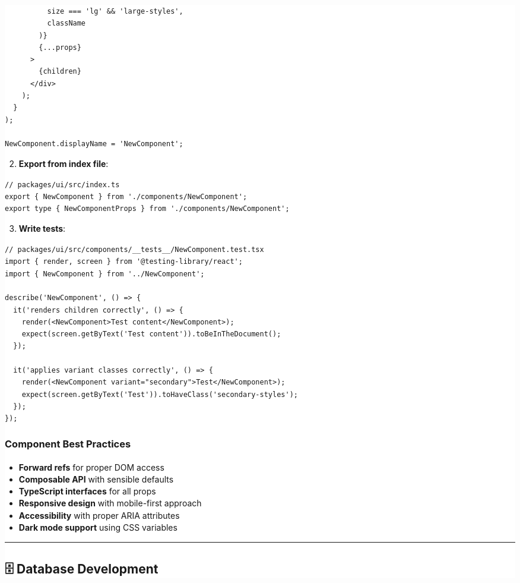```tsx
          size === 'lg' && 'large-styles',
          className
        )}
        {...props}
      >
        {children}
      </div>
    );
  }
);

NewComponent.displayName = 'NewComponent';
```

2. **Export from index file**:

```tsx
// packages/ui/src/index.ts
export { NewComponent } from './components/NewComponent';
export type { NewComponentProps } from './components/NewComponent';
```

3. **Write tests**:

```tsx
// packages/ui/src/components/__tests__/NewComponent.test.tsx
import { render, screen } from '@testing-library/react';
import { NewComponent } from '../NewComponent';

describe('NewComponent', () => {
  it('renders children correctly', () => {
    render(<NewComponent>Test content</NewComponent>);
    expect(screen.getByText('Test content')).toBeInTheDocument();
  });

  it('applies variant classes correctly', () => {
    render(<NewComponent variant="secondary">Test</NewComponent>);
    expect(screen.getByText('Test')).toHaveClass('secondary-styles');
  });
});
```

### **Component Best Practices**

- **Forward refs** for proper DOM access
- **Composable API** with sensible defaults
- **TypeScript interfaces** for all props
- **Responsive design** with mobile-first approach
- **Accessibility** with proper ARIA attributes
- **Dark mode support** using CSS variables

---

## 🗄️ Database Development
